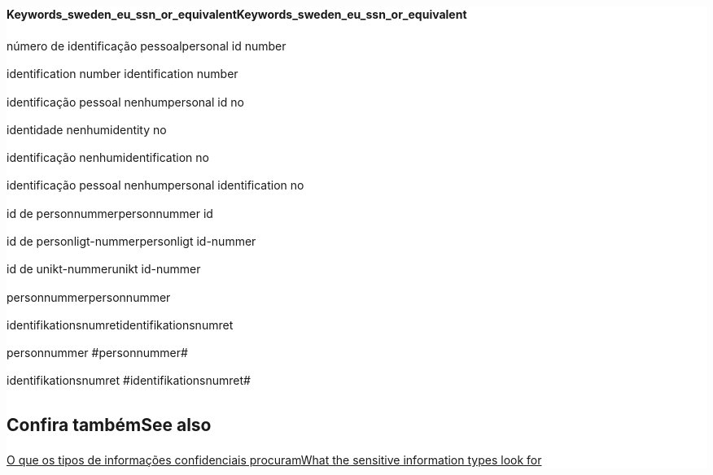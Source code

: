 #### <a name="keywordsswedeneussnorequivalent"></a><span data-ttu-id="f2e1a-366">Keywords_sweden_eu_ssn_or_equivalent</span><span class="sxs-lookup"><span data-stu-id="f2e1a-366">Keywords_sweden_eu_ssn_or_equivalent</span></span>

<span data-ttu-id="f2e1a-367">número de identificação pessoal</span><span class="sxs-lookup"><span data-stu-id="f2e1a-367">personal id number</span></span>
  
<span data-ttu-id="f2e1a-368">identification number
</span><span class="sxs-lookup"><span data-stu-id="f2e1a-368">identification number</span></span>
  
<span data-ttu-id="f2e1a-369">identificação pessoal nenhum</span><span class="sxs-lookup"><span data-stu-id="f2e1a-369">personal id no</span></span>
  
<span data-ttu-id="f2e1a-370">identidade nenhum</span><span class="sxs-lookup"><span data-stu-id="f2e1a-370">identity no</span></span>
  
<span data-ttu-id="f2e1a-371">identificação nenhum</span><span class="sxs-lookup"><span data-stu-id="f2e1a-371">identification no</span></span>
  
<span data-ttu-id="f2e1a-372">identificação pessoal nenhum</span><span class="sxs-lookup"><span data-stu-id="f2e1a-372">personal identification no</span></span>
  
<span data-ttu-id="f2e1a-373">id de personnummer</span><span class="sxs-lookup"><span data-stu-id="f2e1a-373">personnummer id</span></span>
  
<span data-ttu-id="f2e1a-374">id de personligt-nummer</span><span class="sxs-lookup"><span data-stu-id="f2e1a-374">personligt id-nummer</span></span>
  
<span data-ttu-id="f2e1a-375">id de unikt-nummer</span><span class="sxs-lookup"><span data-stu-id="f2e1a-375">unikt id-nummer</span></span>
  
<span data-ttu-id="f2e1a-376">personnummer</span><span class="sxs-lookup"><span data-stu-id="f2e1a-376">personnummer</span></span>
  
<span data-ttu-id="f2e1a-377">identifikationsnumret</span><span class="sxs-lookup"><span data-stu-id="f2e1a-377">identifikationsnumret</span></span>
  
<span data-ttu-id="f2e1a-378">personnummer #</span><span class="sxs-lookup"><span data-stu-id="f2e1a-378">personnummer#</span></span>
  
<span data-ttu-id="f2e1a-379">identifikationsnumret #</span><span class="sxs-lookup"><span data-stu-id="f2e1a-379">identifikationsnumret#</span></span>
  
## <a name="see-also"></a><span data-ttu-id="f2e1a-380">Confira também</span><span class="sxs-lookup"><span data-stu-id="f2e1a-380">See also</span></span>

[<span data-ttu-id="f2e1a-381">O que os tipos de informações confidenciais procuram</span><span class="sxs-lookup"><span data-stu-id="f2e1a-381">What the sensitive information types look for</span></span>](what-the-sensitive-information-types-look-for.md)

